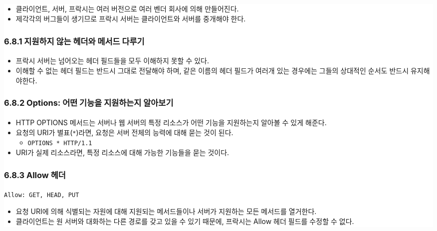- 클라이언트, 서버, 프락시는 여러 버전으로 여러 벤더 회사에 의해 만들어진다.
- 제각각의 버그들이 생기므로 프락시 서버는 클라이언트와 서버를 중개해야 한다.

### 6.8.1 지원하지 않는 헤더와 메서드 다루기

- 프락시 서버는 넘어오는 헤더 필드들을 모두 이해하지 못할 수 있다.
- 이해할 수 없는 헤더 필드는 반드시 그대로 전달해야 하며, 같은 이름의 헤더 필드가 여러개 있는 경우에는 그들의 상대적인 순서도 반드시 유지해야한다.

### 6.8.2 Options: 어떤 기능을 지원하는지 알아보기

- HTTP OPTIONS 메서드는 서버나 웹 서버의 특정 리소스가 어떤 기능을 지원하는지 알아볼 수 있게 해준다.
- 요청의 URI가 별표(`*`)라면, 요청은 서버 전체의 능력에 대해 묻는 것이 된다.
  - `OPTIONS * HTTP/1.1`
- URI가 실제 리소스라면, 특정 리소스에 대해 가능한 기능들을 묻는 것이다.

### 6.8.3 Allow 헤더

`Allow: GET, HEAD, PUT`

- 요청 URI에 의해 식별되는 자원에 대해 지원되는 메서드들이나 서버가 지원하는 모든 메서드를 열거한다.
- 클라이언트는 원 서버와 대화하는 다른 경로를 갖고 있을 수 있기 때문에, 프락시는 Allow 헤더 필드를 수정할 수 없다.
